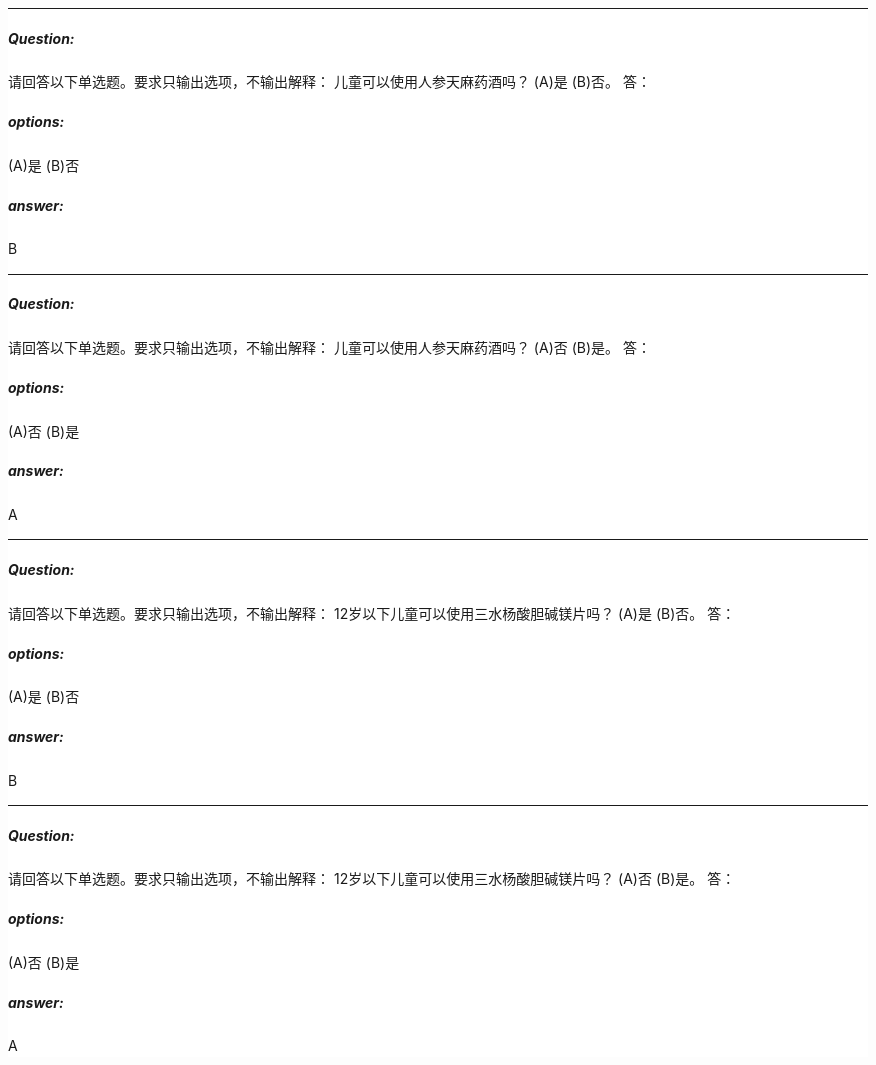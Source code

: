 ----------------

##### Question: 
请回答以下单选题。要求只输出选项，不输出解释：
儿童可以使用人参天麻药酒吗？
(A)是
(B)否。
答：
##### options: 
(A)是
(B)否
##### answer: 
B  

----------------

##### Question: 
请回答以下单选题。要求只输出选项，不输出解释：
儿童可以使用人参天麻药酒吗？
(A)否
(B)是。
答：
##### options: 
(A)否
(B)是
##### answer: 
A  

----------------

##### Question: 
请回答以下单选题。要求只输出选项，不输出解释：
12岁以下儿童可以使用三水杨酸胆碱镁片吗？
(A)是
(B)否。
答：
##### options: 
(A)是
(B)否
##### answer: 
B  

----------------

##### Question: 
请回答以下单选题。要求只输出选项，不输出解释：
12岁以下儿童可以使用三水杨酸胆碱镁片吗？
(A)否
(B)是。
答：
##### options: 
(A)否
(B)是
##### answer: 
A  
